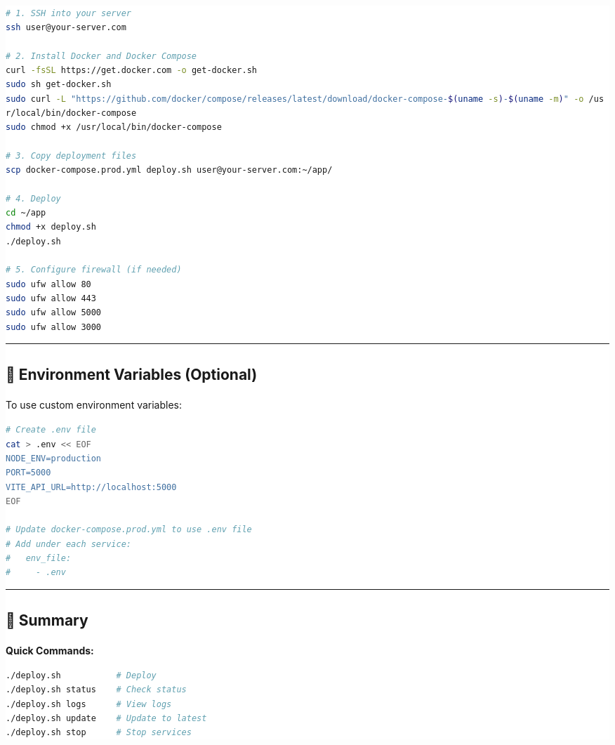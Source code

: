 ```bash
# 1. SSH into your server
ssh user@your-server.com

# 2. Install Docker and Docker Compose
curl -fsSL https://get.docker.com -o get-docker.sh
sudo sh get-docker.sh
sudo curl -L "https://github.com/docker/compose/releases/latest/download/docker-compose-$(uname -s)-$(uname -m)" -o /usr/local/bin/docker-compose
sudo chmod +x /usr/local/bin/docker-compose

# 3. Copy deployment files
scp docker-compose.prod.yml deploy.sh user@your-server.com:~/app/

# 4. Deploy
cd ~/app
chmod +x deploy.sh
./deploy.sh

# 5. Configure firewall (if needed)
sudo ufw allow 80
sudo ufw allow 443
sudo ufw allow 5000
sudo ufw allow 3000
```

---

## 🔐 Environment Variables (Optional)

To use custom environment variables:

```bash
# Create .env file
cat > .env << EOF
NODE_ENV=production
PORT=5000
VITE_API_URL=http://localhost:5000
EOF

# Update docker-compose.prod.yml to use .env file
# Add under each service:
#   env_file:
#     - .env
```

---

## 📝 Summary

**Quick Commands:**
```bash
./deploy.sh           # Deploy
./deploy.sh status    # Check status
./deploy.sh logs      # View logs
./deploy.sh update    # Update to latest
./deploy.sh stop      # Stop services
```

